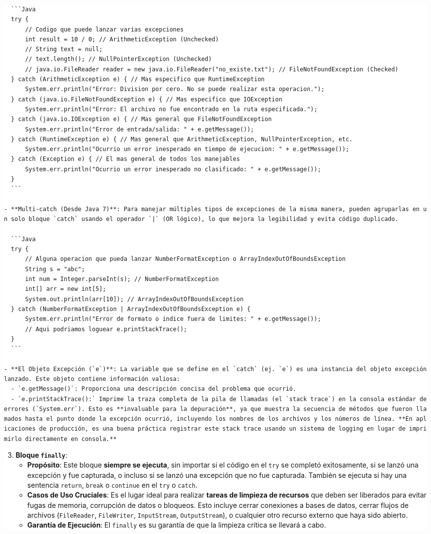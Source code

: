       ```Java
      try {
          // Codigo que puede lanzar varias excepciones
          int result = 10 / 0; // ArithmeticException (Unchecked)
          // String text = null;
          // text.length(); // NullPointerException (Unchecked)
          // java.io.FileReader reader = new java.io.FileReader("no_existe.txt"); // FileNotFoundException (Checked)
      } catch (ArithmeticException e) { // Mas especifico que RuntimeException
          System.err.println("Error: Division por cero. No se puede realizar esta operacion.");
      } catch (java.io.FileNotFoundException e) { // Mas especifico que IOException
          System.err.println("Error: El archivo no fue encontrado en la ruta especificada.");
      } catch (java.io.IOException e) { // Mas general que FileNotFoundException
          System.err.println("Error de entrada/salida: " + e.getMessage());
      } catch (RuntimeException e) { // Mas general que ArithmeticException, NullPointerException, etc.
          System.err.println("Ocurrio un error inesperado en tiempo de ejecucion: " + e.getMessage());
      } catch (Exception e) { // El mas general de todos los manejables
          System.err.println("Ocurrio un error inesperado no clasificado: " + e.getMessage());
      }
      ```

    - **Multi-catch (Desde Java 7)**: Para manejar múltiples tipos de excepciones de la misma manera, pueden agruparlas en un solo bloque `catch` usando el operador `|` (OR lógico), lo que mejora la legibilidad y evita código duplicado.

      ```Java
      try {
          // Alguna operacion que pueda lanzar NumberFormatException o ArrayIndexOutOfBoundsException
          String s = "abc";
          int num = Integer.parseInt(s); // NumberFormatException
          int[] arr = new int[5];
          System.out.println(arr[10]); // ArrayIndexOutOfBoundsException
      } catch (NumberFormatException | ArrayIndexOutOfBoundsException e) {
          System.err.println("Error de formato o indice fuera de limites: " + e.getMessage());
          // Aqui podriamos loguear e.printStackTrace();
      }
      ```

    - **El Objeto Excepción (`e`)**: La variable que se define en el `catch` (ej. `e`) es una instancia del objeto excepción lanzado. Este objeto contiene información valiosa:
      - `e.getMessage()`: Proporciona una descripción concisa del problema que ocurrió.
      - `e.printStackTrace():` Imprime la traza completa de la pila de llamadas (el `stack trace`) en la consola estándar de errores (`System.err`). Esto es **invaluable para la depuración**, ya que muestra la secuencia de métodos que fueron llamados hasta el punto donde la excepción ocurrió, incluyendo los nombres de los archivos y los números de línea. **En aplicaciones de producción, es una buena práctica registrar este stack trace usando un sistema de logging en lugar de imprimirlo directamente en consola.**

3. **Bloque `finally`**:
    - **Propósito**: Este bloque **siempre se ejecuta**, sin importar si el código en el `try` se completó exitosamente, si se lanzó una excepción y fue capturada, o incluso si se lanzó una excepción que no fue capturada. También se ejecuta si hay una sentencia `return`, `break` o `continue` en el `try` o `catch`.
    - **Casos de Uso Cruciales**: Es el lugar ideal para realizar **tareas de limpieza de recursos** que deben ser liberados para evitar fugas de memoria, corrupción de datos o bloqueos. Esto incluye cerrar conexiones a bases de datos, cerrar flujos de archivos (`FileReader`, `FileWriter`, `InputStream`, `OutputStream`), o cualquier otro recurso externo que haya sido abierto.
    - **Garantía de Ejecución**: El `finally` es su garantía de que la limpieza crítica se llevará a cabo.
